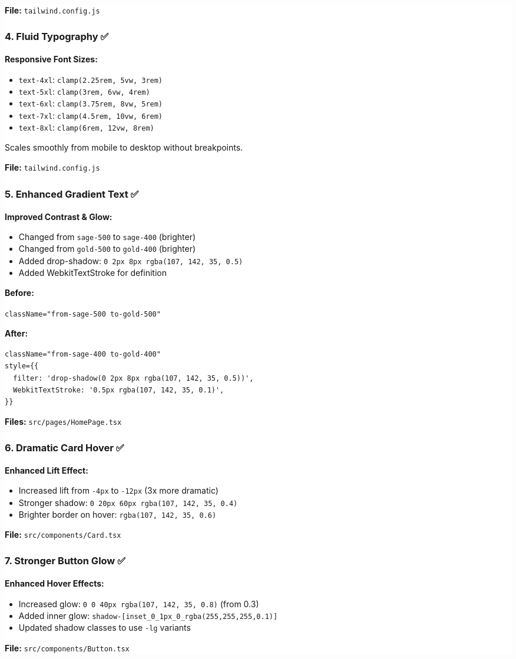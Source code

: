 **File:** `tailwind.config.js`

### 4. Fluid Typography ✅

**Responsive Font Sizes:**
- `text-4xl`: `clamp(2.25rem, 5vw, 3rem)`
- `text-5xl`: `clamp(3rem, 6vw, 4rem)`
- `text-6xl`: `clamp(3.75rem, 8vw, 5rem)`
- `text-7xl`: `clamp(4.5rem, 10vw, 6rem)`
- `text-8xl`: `clamp(6rem, 12vw, 8rem)`

Scales smoothly from mobile to desktop without breakpoints.

**File:** `tailwind.config.js`

### 5. Enhanced Gradient Text ✅

**Improved Contrast & Glow:**
- Changed from `sage-500` to `sage-400` (brighter)
- Changed from `gold-500` to `gold-400` (brighter)
- Added drop-shadow: `0 2px 8px rgba(107, 142, 35, 0.5)`
- Added WebkitTextStroke for definition

**Before:**
```tsx
className="from-sage-500 to-gold-500"
```

**After:**
```tsx
className="from-sage-400 to-gold-400"
style={{
  filter: 'drop-shadow(0 2px 8px rgba(107, 142, 35, 0.5))',
  WebkitTextStroke: '0.5px rgba(107, 142, 35, 0.1)',
}}
```

**Files:** `src/pages/HomePage.tsx`

### 6. Dramatic Card Hover ✅

**Enhanced Lift Effect:**
- Increased lift from `-4px` to `-12px` (3x more dramatic)
- Stronger shadow: `0 20px 60px rgba(107, 142, 35, 0.4)`
- Brighter border on hover: `rgba(107, 142, 35, 0.6)`

**File:** `src/components/Card.tsx`

### 7. Stronger Button Glow ✅

**Enhanced Hover Effects:**
- Increased glow: `0 0 40px rgba(107, 142, 35, 0.8)` (from 0.3)
- Added inner glow: `shadow-[inset_0_1px_0_rgba(255,255,255,0.1)]`
- Updated shadow classes to use `-lg` variants

**File:** `src/components/Button.tsx`
